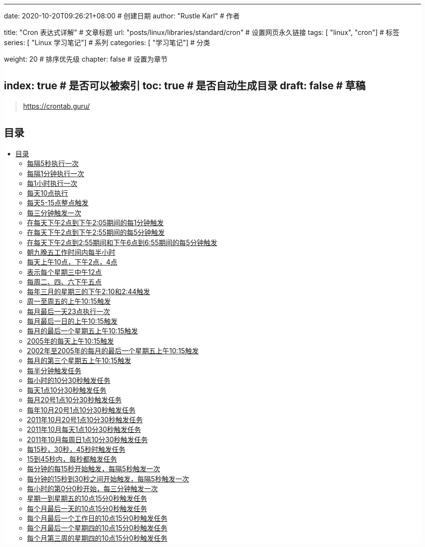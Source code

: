 ---
date: 2020-10-20T09:26:21+08:00  # 创建日期
author: "Rustle Karl"  # 作者

title: "Cron 表达式详解"  # 文章标题
url:  "posts/linux/libraries/standard/cron"  # 设置网页永久链接
tags: [ "linux", "cron"]  # 标签
series: [ "Linux 学习笔记"]  # 系列
categories: [ "学习笔记"]  # 分类

weight: 20 # 排序优先级
chapter: false  # 设置为章节

index: true  # 是否可以被索引
toc: true  # 是否自动生成目录
draft: false  # 草稿
----

> https://crontab.guru/

## 目录

- [目录](#目录)
  - [每隔5秒执行一次](#每隔5秒执行一次)
  - [每隔1分钟执行一次](#每隔1分钟执行一次)
  - [每1小时执行一次](#每1小时执行一次)
  - [每天10点执行](#每天10点执行)
  - [每天5-15点整点触发](#每天5-15点整点触发)
  - [每三分钟触发一次](#每三分钟触发一次)
  - [在每天下午2点到下午2:05期间的每1分钟触发](#在每天下午2点到下午205期间的每1分钟触发)
  - [在每天下午2点到下午2:55期间的每5分钟触发](#在每天下午2点到下午255期间的每5分钟触发)
  - [在每天下午2点到2:55期间和下午6点到6:55期间的每5分钟触发](#在每天下午2点到255期间和下午6点到655期间的每5分钟触发)
  - [朝九晚五工作时间内每半小时](#朝九晚五工作时间内每半小时)
  - [每天上午10点，下午2点，4点](#每天上午10点下午2点4点)
  - [表示每个星期三中午12点](#表示每个星期三中午12点)
  - [每周二、四、六下午五点](#每周二四六下午五点)
  - [每年三月的星期三的下午2:10和2:44触发](#每年三月的星期三的下午210和244触发)
  - [周一至周五的上午10:15触发](#周一至周五的上午1015触发)
  - [每月最后一天23点执行一次](#每月最后一天23点执行一次)
  - [每月最后一日的上午10:15触发](#每月最后一日的上午1015触发)
  - [每月的最后一个星期五上午10:15触发](#每月的最后一个星期五上午1015触发)
  - [2005年的每天上午10:15触发](#2005年的每天上午1015触发)
  - [2002年至2005年的每月的最后一个星期五上午10:15触发](#2002年至2005年的每月的最后一个星期五上午1015触发)
  - [每月的第三个星期五上午10:15触发](#每月的第三个星期五上午1015触发)
  - [每半分钟触发任务](#每半分钟触发任务)
  - [每小时的10分30秒触发任务](#每小时的10分30秒触发任务)
  - [每天1点10分30秒触发任务](#每天1点10分30秒触发任务)
  - [每月20号1点10分30秒触发任务](#每月20号1点10分30秒触发任务)
  - [每年10月20号1点10分30秒触发任务](#每年10月20号1点10分30秒触发任务)
  - [2011年10月20号1点10分30秒触发任务](#2011年10月20号1点10分30秒触发任务)
  - [2011年10月每天1点10分30秒触发任务](#2011年10月每天1点10分30秒触发任务)
  - [2011年10月每周日1点10分30秒触发任务](#2011年10月每周日1点10分30秒触发任务)
  - [每15秒，30秒，45秒时触发任务](#每15秒30秒45秒时触发任务)
  - [15到45秒内，每秒都触发任务](#15到45秒内每秒都触发任务)
  - [每分钟的每15秒开始触发，每隔5秒触发一次](#每分钟的每15秒开始触发每隔5秒触发一次)
  - [每分钟的15秒到30秒之间开始触发，每隔5秒触发一次](#每分钟的15秒到30秒之间开始触发每隔5秒触发一次)
  - [每小时的第0分0秒开始，每三分钟触发一次](#每小时的第0分0秒开始每三分钟触发一次)
  - [星期一到星期五的10点15分0秒触发任务](#星期一到星期五的10点15分0秒触发任务)
  - [每个月最后一天的10点15分0秒触发任务](#每个月最后一天的10点15分0秒触发任务)
  - [每个月最后一个工作日的10点15分0秒触发任务](#每个月最后一个工作日的10点15分0秒触发任务)
  - [每个月最后一个星期四的10点15分0秒触发任务](#每个月最后一个星期四的10点15分0秒触发任务)
  - [每个月第三周的星期四的10点15分0秒触发任务](#每个月第三周的星期四的10点15分0秒触发任务)
